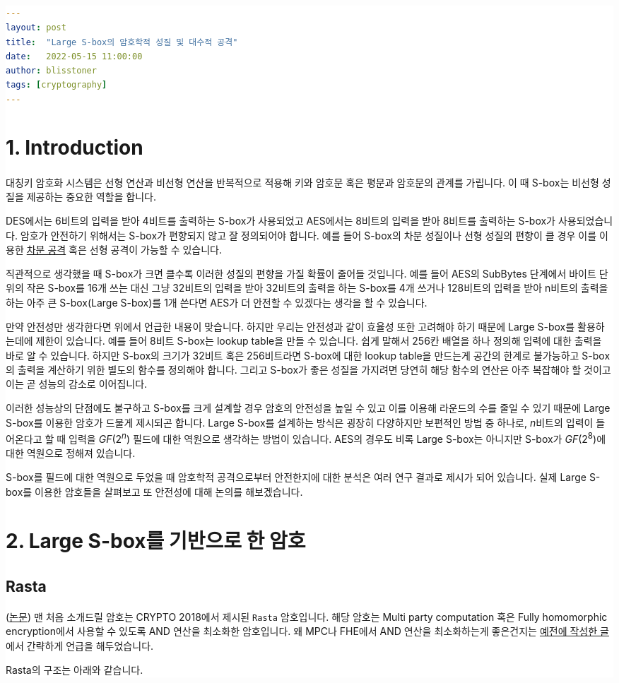 ```yaml
---
layout: post
title:  "Large S-box의 암호학적 성질 및 대수적 공격"
date:   2022-05-15 11:00:00
author: blisstoner
tags: [cryptography]
---
```


# 1. Introduction

대칭키 암호화 시스템은 선형 연산과 비선형 연산을 반복적으로 적용해 키와 암호문 혹은 평문과 암호문의 관계를 가립니다. 이 때 S-box는 비선형 성질을 제공하는 중요한 역할을 합니다.

DES에서는 6비트의 입력을 받아 4비트를 출력하는 S-box가 사용되었고 AES에서는 8비트의 입력을 받아 8비트를 출력하는 S-box가 사용되었습니다. 암호가 안전하기 위해서는 S-box가 편향되지 않고 잘 정의되어야 합니다. 예를 들어 S-box의 차분 성질이나 선형 성질의 편향이 클 경우 이를 이용한 [차분 공격](http://www.secmem.org/blog/2019/04/08/%EC%B0%A8%EB%B6%84-%EA%B3%B5%EA%B2%A9%EC%9D%98-%EC%9D%B4%ED%95%B4/) 혹은 선형 공격이 가능할 수 있습니다.

직관적으로 생각했을 때 S-box가 크면 클수록 이러한 성질의 편향을 가질 확률이 줄어들 것입니다. 예를 들어 AES의 SubBytes 단계에서 바이트 단위의 작은 S-box를 16개 쓰는 대신 그냥 32비트의 입력을 받아 32비트의 출력을 하는 S-box를 4개 쓰거나 128비트의 입력을 받아 n비트의 출력을 하는 아주 큰 S-box(Large S-box)를 1개 쓴다면 AES가 더 안전할 수 있겠다는 생각을 할 수 있습니다.

만약 안전성만 생각한다면 위에서 언급한 내용이 맞습니다. 하지만 우리는 안전성과 같이 효율성 또한 고려해야 하기 때문에 Large S-box를 활용하는데에 제한이 있습니다. 예를 들어 8비트 S-box는 lookup table을 만들 수 있습니다. 쉽게 말해서 256칸 배열을 하나 정의해 입력에 대한 출력을 바로 알 수 있습니다. 하지만 S-box의 크기가 32비트 혹은 256비트라면 S-box에 대한 lookup table을 만드는게 공간의 한계로 불가능하고 S-box의 출력을 계산하기 위한 별도의 함수를 정의해야 합니다. 그리고 S-box가 좋은 성질을 가지려면 당연히 해당 함수의 연산은 아주 복잡해야 할 것이고 이는 곧 성능의 감소로 이어집니다.

이러한 성능상의 단점에도 불구하고 S-box를 크게 설계할 경우 암호의 안전성을 높일 수 있고 이를 이용해 라운드의 수를 줄일 수 있기 때문에 Large S-box를 이용한 암호가 드물게 제시되곤 합니다. Large S-box를 설계하는 방식은 굉장히 다양하지만 보편적인 방법 중 하나로, $n$비트의 입력이 들어온다고 할 때 입력을 $GF(2^n)$ 필드에 대한 역원으로 생각하는 방법이 있습니다. AES의 경우도 비록 Large S-box는 아니지만 S-box가 $GF(2^8)$에 대한 역원으로 정해져 있습니다.

S-box를 필드에 대한 역원으로 두었을 때 암호학적 공격으로부터 안전한지에 대한 분석은 여러 연구 결과로 제시가 되어 있습니다. 실제 Large S-box를 이용한 암호들을 살펴보고 또 안전성에 대해 논의를 해보겠습니다.

# 2. Large S-box를 기반으로 한 암호

## Rasta

([논문](https://eprint.iacr.org/2018/181.pdf)) 맨 처음 소개드릴 암호는 CRYPTO 2018에서 제시된 `Rasta` 암호입니다. 해당 암호는 Multi party computation 혹은 Fully homomorphic encryption에서 사용할 수 있도록 AND 연산을 최소화한 암호입니다. 왜 MPC나 FHE에서 AND 연산을 최소화하는게 좋은건지는 [예전에 작성한 글](http://www.secmem.org/blog/2021/04/18/CIphers-for-MPC-and-FHE/)에서 간략하게 언급을 해두었습니다.

Rasta의 구조는 아래와 같습니다.
